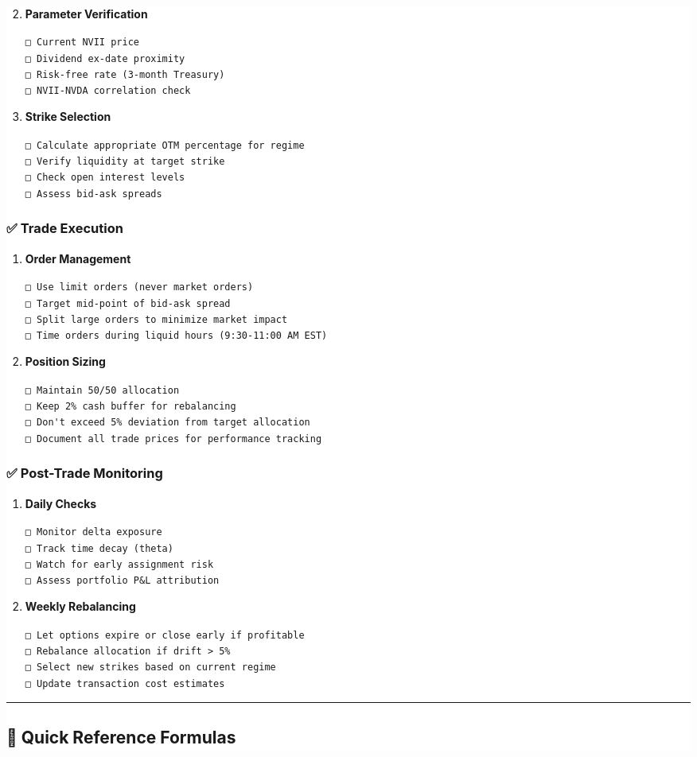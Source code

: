 2. **Parameter Verification**
   ```
   □ Current NVII price
   □ Dividend ex-date proximity
   □ Risk-free rate (3-month Treasury)
   □ NVII-NVDA correlation check
   ```

3. **Strike Selection**
   ```
   □ Calculate appropriate OTM percentage for regime
   □ Verify liquidity at target strike
   □ Check open interest levels
   □ Assess bid-ask spreads
   ```

### ✅ Trade Execution

1. **Order Management**
   ```
   □ Use limit orders (never market orders)
   □ Target mid-point of bid-ask spread
   □ Split large orders to minimize market impact
   □ Time orders during liquid hours (9:30-11:00 AM EST)
   ```

2. **Position Sizing**
   ```
   □ Maintain 50/50 allocation
   □ Keep 2% cash buffer for rebalancing
   □ Don't exceed 5% deviation from target allocation
   □ Document all trade prices for performance tracking
   ```

### ✅ Post-Trade Monitoring

1. **Daily Checks**
   ```
   □ Monitor delta exposure
   □ Track time decay (theta)
   □ Watch for early assignment risk
   □ Assess portfolio P&L attribution
   ```

2. **Weekly Rebalancing**
   ```
   □ Let options expire or close early if profitable
   □ Rebalance allocation if drift > 5%
   □ Select new strikes based on current regime
   □ Update transaction cost estimates
   ```

---

## 🧮 Quick Reference Formulas
